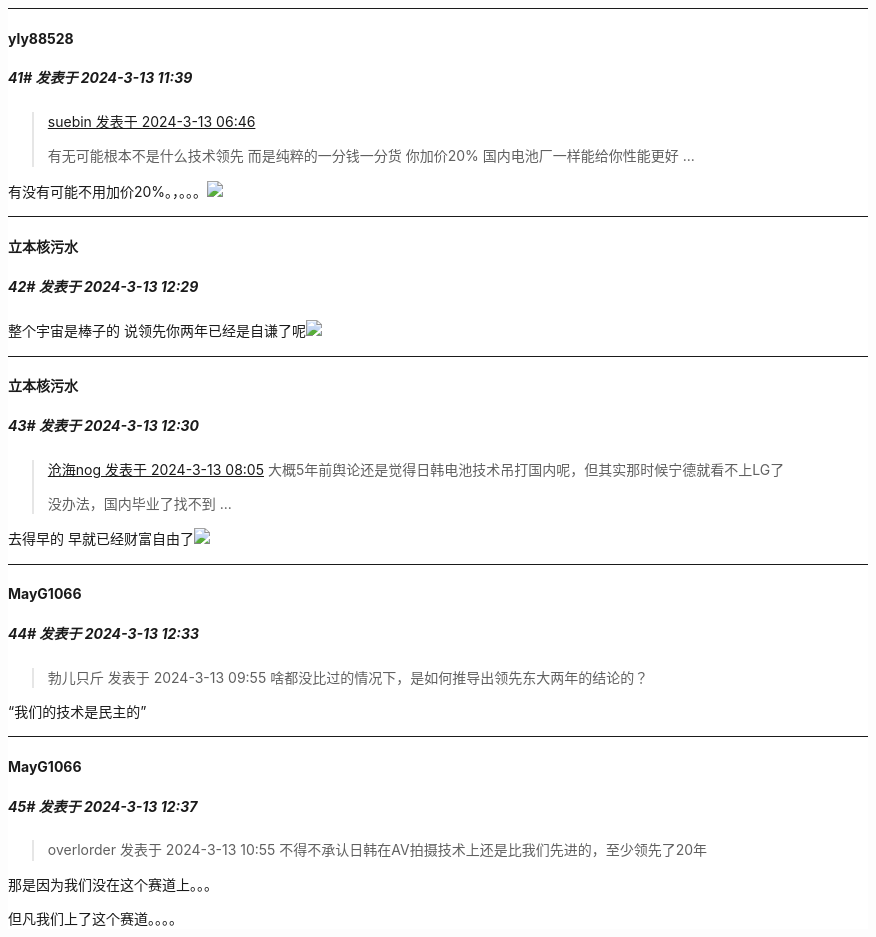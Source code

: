 *****

####  yly88528  
##### 41#       发表于 2024-3-13 11:39

<blockquote><a href="httphttps://bbs.saraba1st.com/2b/forum.php?mod=redirect&amp;goto=findpost&amp;pid=64236450&amp;ptid=2175293" target="_blank">suebin 发表于 2024-3-13 06:46</a>

有无可能根本不是什么技术领先 而是纯粹的一分钱一分货 你加价20% 国内电池厂一样能给你性能更好 ...</blockquote>
有没有可能不用加价20%。，。。。<img src="https://static.saraba1st.com/image/smiley/face2017/033.png" referrerpolicy="no-referrer">


*****

####  立本核污水  
##### 42#       发表于 2024-3-13 12:29

整个宇宙是棒子的
说领先你两年已经是自谦了呢<img src="https://static.saraba1st.com/image/smiley/face2017/066.png" referrerpolicy="no-referrer">

*****

####  立本核污水  
##### 43#       发表于 2024-3-13 12:30

<blockquote><a href="httphttps://bbs.saraba1st.com/2b/forum.php?mod=redirect&amp;goto=findpost&amp;pid=64236682&amp;ptid=2175293" target="_blank">沧海nog 发表于 2024-3-13 08:05</a>
大概5年前舆论还是觉得日韩电池技术吊打国内呢，但其实那时候宁德就看不上LG了

没办法，国内毕业了找不到 ...</blockquote>
去得早的
早就已经财富自由了<img src="https://static.saraba1st.com/image/smiley/face2017/071.png" referrerpolicy="no-referrer">


*****

####  MayG1066  
##### 44#       发表于 2024-3-13 12:33

<blockquote>勃儿只斤 发表于 2024-3-13 09:55
啥都没比过的情况下，是如何推导出领先东大两年的结论的？</blockquote>
“我们的技术是民主的”


*****

####  MayG1066  
##### 45#       发表于 2024-3-13 12:37

<blockquote>overlorder 发表于 2024-3-13 10:55
不得不承认日韩在AV拍摄技术上还是比我们先进的，至少领先了20年</blockquote>
那是因为我们没在这个赛道上。。。

但凡我们上了这个赛道。。。。
